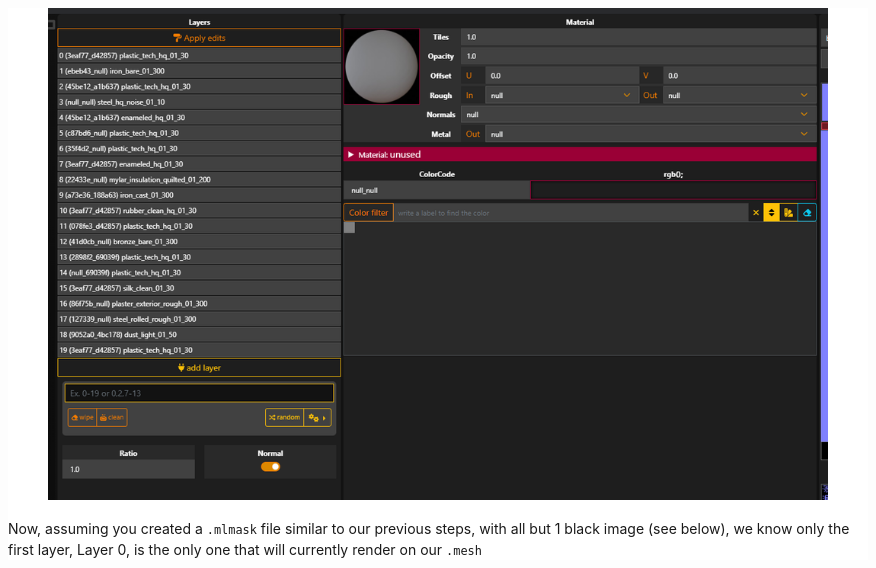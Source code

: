 <figure><img src="../../../.gitbook/assets/image132.png" alt=""><figcaption></figcaption></figure>

Now, assuming you created a `.mlmask` file similar to our previous steps, with all but 1 black image (see below), we know only the first layer, Layer 0, is the only one that will currently render on our `.mesh`
